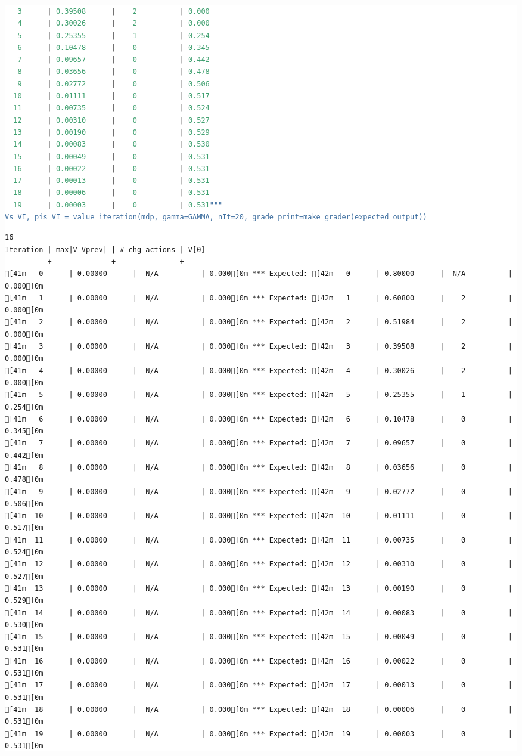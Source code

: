 ```python
   3      | 0.39508      |    2          | 0.000
   4      | 0.30026      |    2          | 0.000
   5      | 0.25355      |    1          | 0.254
   6      | 0.10478      |    0          | 0.345
   7      | 0.09657      |    0          | 0.442
   8      | 0.03656      |    0          | 0.478
   9      | 0.02772      |    0          | 0.506
  10      | 0.01111      |    0          | 0.517
  11      | 0.00735      |    0          | 0.524
  12      | 0.00310      |    0          | 0.527
  13      | 0.00190      |    0          | 0.529
  14      | 0.00083      |    0          | 0.530
  15      | 0.00049      |    0          | 0.531
  16      | 0.00022      |    0          | 0.531
  17      | 0.00013      |    0          | 0.531
  18      | 0.00006      |    0          | 0.531
  19      | 0.00003      |    0          | 0.531"""
Vs_VI, pis_VI = value_iteration(mdp, gamma=GAMMA, nIt=20, grade_print=make_grader(expected_output))
```

    16
    Iteration | max|V-Vprev| | # chg actions | V[0]
    ----------+--------------+---------------+---------
    [41m   0      | 0.00000      |  N/A          | 0.000[0m *** Expected: [42m   0      | 0.80000      |  N/A          | 0.000[0m
    [41m   1      | 0.00000      |  N/A          | 0.000[0m *** Expected: [42m   1      | 0.60800      |    2          | 0.000[0m
    [41m   2      | 0.00000      |  N/A          | 0.000[0m *** Expected: [42m   2      | 0.51984      |    2          | 0.000[0m
    [41m   3      | 0.00000      |  N/A          | 0.000[0m *** Expected: [42m   3      | 0.39508      |    2          | 0.000[0m
    [41m   4      | 0.00000      |  N/A          | 0.000[0m *** Expected: [42m   4      | 0.30026      |    2          | 0.000[0m
    [41m   5      | 0.00000      |  N/A          | 0.000[0m *** Expected: [42m   5      | 0.25355      |    1          | 0.254[0m
    [41m   6      | 0.00000      |  N/A          | 0.000[0m *** Expected: [42m   6      | 0.10478      |    0          | 0.345[0m
    [41m   7      | 0.00000      |  N/A          | 0.000[0m *** Expected: [42m   7      | 0.09657      |    0          | 0.442[0m
    [41m   8      | 0.00000      |  N/A          | 0.000[0m *** Expected: [42m   8      | 0.03656      |    0          | 0.478[0m
    [41m   9      | 0.00000      |  N/A          | 0.000[0m *** Expected: [42m   9      | 0.02772      |    0          | 0.506[0m
    [41m  10      | 0.00000      |  N/A          | 0.000[0m *** Expected: [42m  10      | 0.01111      |    0          | 0.517[0m
    [41m  11      | 0.00000      |  N/A          | 0.000[0m *** Expected: [42m  11      | 0.00735      |    0          | 0.524[0m
    [41m  12      | 0.00000      |  N/A          | 0.000[0m *** Expected: [42m  12      | 0.00310      |    0          | 0.527[0m
    [41m  13      | 0.00000      |  N/A          | 0.000[0m *** Expected: [42m  13      | 0.00190      |    0          | 0.529[0m
    [41m  14      | 0.00000      |  N/A          | 0.000[0m *** Expected: [42m  14      | 0.00083      |    0          | 0.530[0m
    [41m  15      | 0.00000      |  N/A          | 0.000[0m *** Expected: [42m  15      | 0.00049      |    0          | 0.531[0m
    [41m  16      | 0.00000      |  N/A          | 0.000[0m *** Expected: [42m  16      | 0.00022      |    0          | 0.531[0m
    [41m  17      | 0.00000      |  N/A          | 0.000[0m *** Expected: [42m  17      | 0.00013      |    0          | 0.531[0m
    [41m  18      | 0.00000      |  N/A          | 0.000[0m *** Expected: [42m  18      | 0.00006      |    0          | 0.531[0m
    [41m  19      | 0.00000      |  N/A          | 0.000[0m *** Expected: [42m  19      | 0.00003      |    0          | 0.531[0m